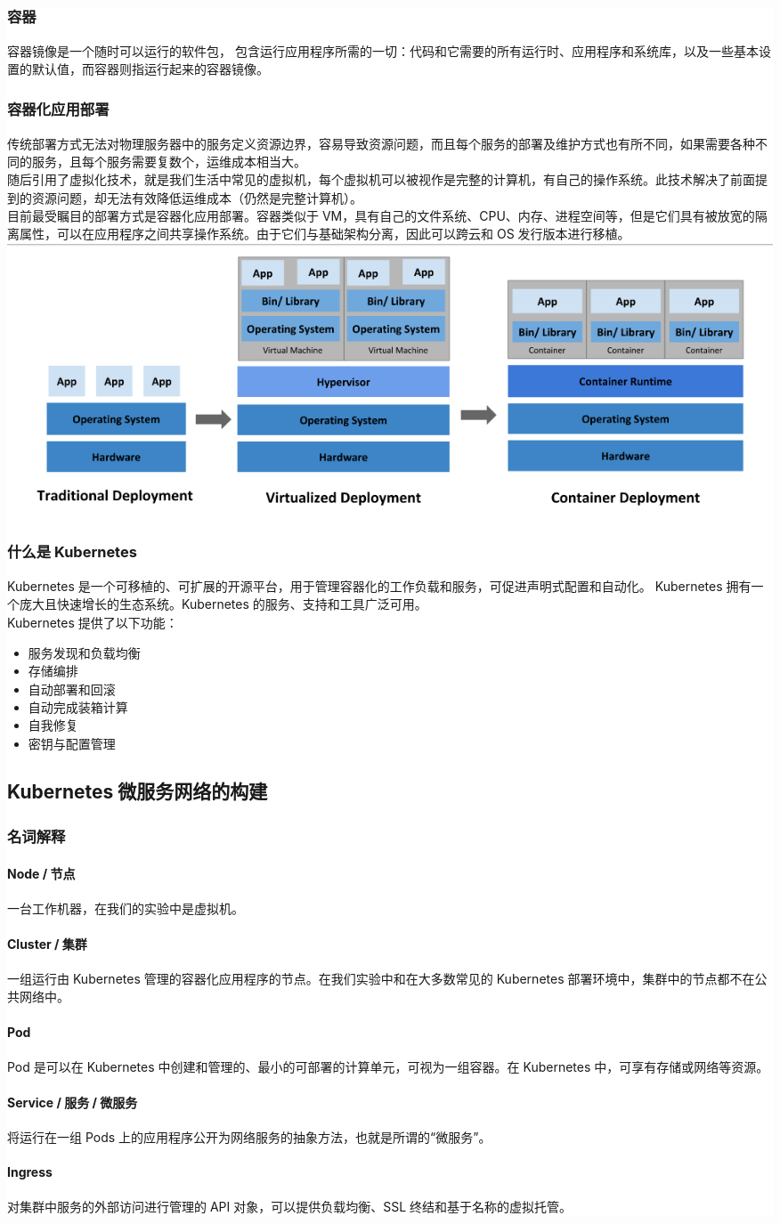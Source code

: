 ### 容器
容器镜像是一个随时可以运行的软件包， 包含运行应用程序所需的一切：代码和它需要的所有运行时、应用程序和系统库，以及一些基本设置的默认值，而容器则指运行起来的容器镜像。

### 容器化应用部署
传统部署方式无法对物理服务器中的服务定义资源边界，容易导致资源问题，而且每个服务的部署及维护方式也有所不同，如果需要各种不同的服务，且每个服务需要复数个，运维成本相当大。  
随后引用了虚拟化技术，就是我们生活中常见的虚拟机，每个虚拟机可以被视作是完整的计算机，有自己的操作系统。此技术解决了前面提到的资源问题，却无法有效降低运维成本（仍然是完整计算机）。  
目前最受瞩目的部署方式是容器化应用部署。容器类似于 VM，具有自己的文件系统、CPU、内存、进程空间等，但是它们具有被放宽的隔离属性，可以在应用程序之间共享操作系统。由于它们与基础架构分离，因此可以跨云和 OS 发行版本进行移植。  
![Container Deployment Evolution](./container-deployment.png)

### 什么是 Kubernetes
Kubernetes 是一个可移植的、可扩展的开源平台，用于管理容器化的工作负载和服务，可促进声明式配置和自动化。 Kubernetes 拥有一个庞大且快速增长的生态系统。Kubernetes 的服务、支持和工具广泛可用。  
Kubernetes 提供了以下功能：  
- 服务发现和负载均衡
- 存储编排
- 自动部署和回滚
- 自动完成装箱计算
- 自我修复
- 密钥与配置管理

## Kubernetes 微服务网络的构建

### 名词解释
#### Node / 节点
一台工作机器，在我们的实验中是虚拟机。
#### Cluster / 集群
一组运行由 Kubernetes 管理的容器化应用程序的节点。在我们实验中和在大多数常见的 Kubernetes 部署环境中，集群中的节点都不在公共网络中。  
#### Pod
Pod 是可以在 Kubernetes 中创建和管理的、最小的可部署的计算单元，可视为一组容器。在 Kubernetes 中，可享有存储或网络等资源。  
#### Service / 服务 / 微服务
将运行在一组 Pods 上的应用程序公开为网络服务的抽象方法，也就是所谓的“微服务”。  
#### Ingress
对集群中服务的外部访问进行管理的 API 对象，可以提供负载均衡、SSL 终结和基于名称的虚拟托管。  
